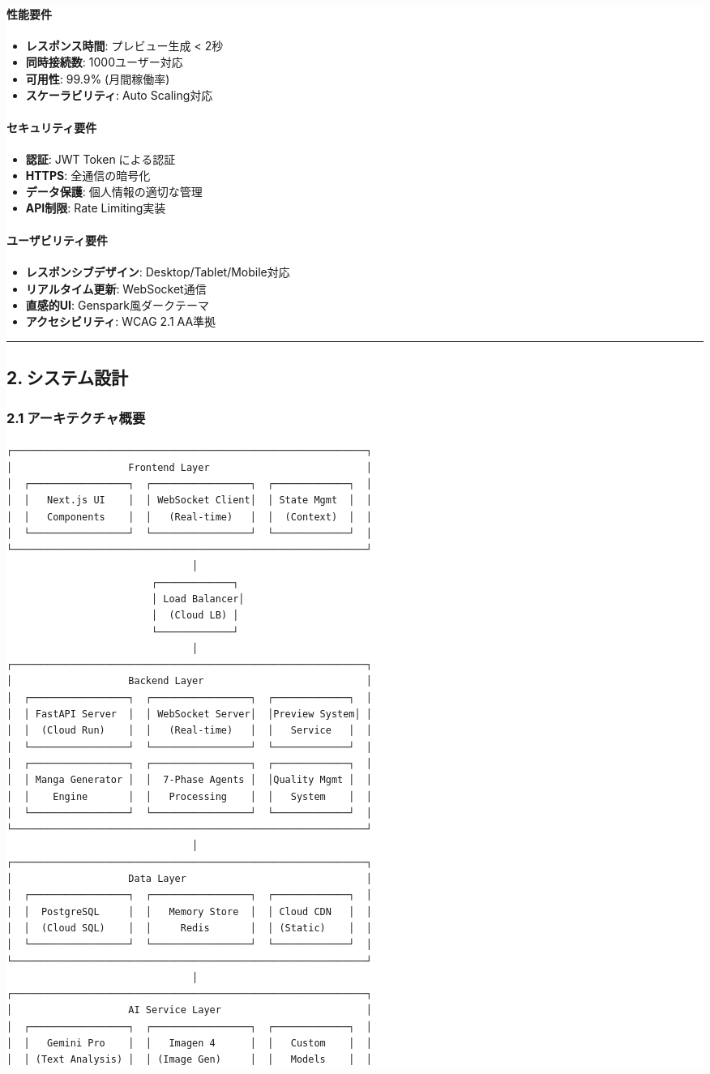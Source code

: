 #### 性能要件
- **レスポンス時間**: プレビュー生成 < 2秒
- **同時接続数**: 1000ユーザー対応
- **可用性**: 99.9% (月間稼働率)
- **スケーラビリティ**: Auto Scaling対応

#### セキュリティ要件
- **認証**: JWT Token による認証
- **HTTPS**: 全通信の暗号化
- **データ保護**: 個人情報の適切な管理
- **API制限**: Rate Limiting実装

#### ユーザビリティ要件
- **レスポンシブデザイン**: Desktop/Tablet/Mobile対応
- **リアルタイム更新**: WebSocket通信
- **直感的UI**: Genspark風ダークテーマ
- **アクセシビリティ**: WCAG 2.1 AA準拠

---

## 2. システム設計

### 2.1 アーキテクチャ概要

```
┌─────────────────────────────────────────────────────────────┐
│                    Frontend Layer                           │
│  ┌─────────────────┐  ┌─────────────────┐  ┌─────────────┐  │
│  │   Next.js UI    │  │ WebSocket Client│  │ State Mgmt  │  │
│  │   Components    │  │   (Real-time)   │  │  (Context)  │  │
│  └─────────────────┘  └─────────────────┘  └─────────────┘  │
└─────────────────────────────────────────────────────────────┘
                                │
                         ┌─────────────┐
                         │ Load Balancer│
                         │  (Cloud LB) │
                         └─────────────┘
                                │
┌─────────────────────────────────────────────────────────────┐
│                    Backend Layer                            │
│  ┌─────────────────┐  ┌─────────────────┐  ┌─────────────┐  │
│  │ FastAPI Server  │  │ WebSocket Server│  │Preview System│ │
│  │  (Cloud Run)    │  │   (Real-time)   │  │   Service   │  │
│  └─────────────────┘  └─────────────────┘  └─────────────┘  │
│  ┌─────────────────┐  ┌─────────────────┐  ┌─────────────┐  │
│  │ Manga Generator │  │  7-Phase Agents │  │Quality Mgmt │  │
│  │    Engine       │  │   Processing    │  │   System    │  │
│  └─────────────────┘  └─────────────────┘  └─────────────┘  │
└─────────────────────────────────────────────────────────────┘
                                │
┌─────────────────────────────────────────────────────────────┐
│                    Data Layer                               │
│  ┌─────────────────┐  ┌─────────────────┐  ┌─────────────┐  │
│  │  PostgreSQL     │  │   Memory Store  │  │ Cloud CDN   │  │
│  │  (Cloud SQL)    │  │     Redis       │  │ (Static)    │  │
│  └─────────────────┘  └─────────────────┘  └─────────────┘  │
└─────────────────────────────────────────────────────────────┘
                                │
┌─────────────────────────────────────────────────────────────┐
│                    AI Service Layer                         │
│  ┌─────────────────┐  ┌─────────────────┐  ┌─────────────┐  │
│  │   Gemini Pro    │  │   Imagen 4      │  │   Custom    │  │
│  │ (Text Analysis) │  │ (Image Gen)     │  │   Models    │  │
```